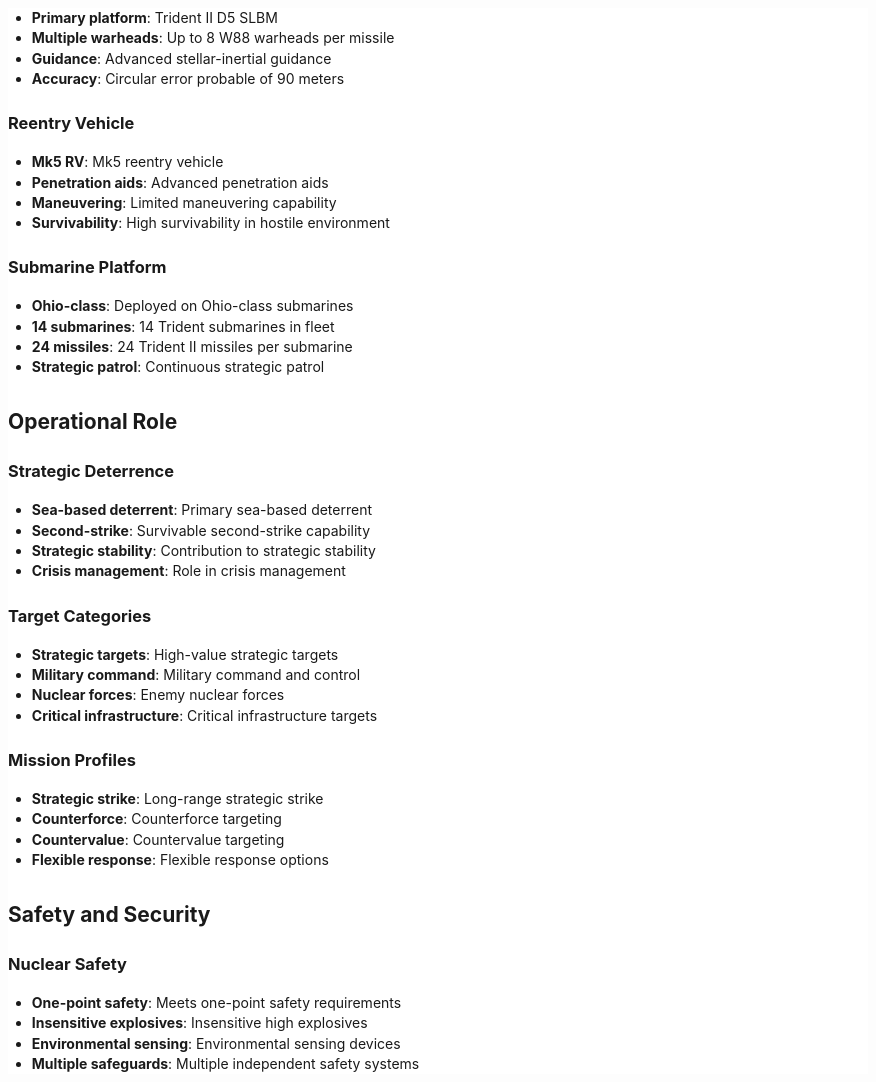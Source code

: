 - **Primary platform**: Trident II D5 SLBM
- **Multiple warheads**: Up to 8 W88 warheads per missile
- **Guidance**: Advanced stellar-inertial guidance
- **Accuracy**: Circular error probable of 90 meters

### Reentry Vehicle

- **Mk5 RV**: Mk5 reentry vehicle
- **Penetration aids**: Advanced penetration aids
- **Maneuvering**: Limited maneuvering capability
- **Survivability**: High survivability in hostile environment

### Submarine Platform

- **Ohio-class**: Deployed on Ohio-class submarines
- **14 submarines**: 14 Trident submarines in fleet
- **24 missiles**: 24 Trident II missiles per submarine
- **Strategic patrol**: Continuous strategic patrol

## Operational Role

### Strategic Deterrence

- **Sea-based deterrent**: Primary sea-based deterrent
- **Second-strike**: Survivable second-strike capability
- **Strategic stability**: Contribution to strategic stability
- **Crisis management**: Role in crisis management

### Target Categories

- **Strategic targets**: High-value strategic targets
- **Military command**: Military command and control
- **Nuclear forces**: Enemy nuclear forces
- **Critical infrastructure**: Critical infrastructure targets

### Mission Profiles

- **Strategic strike**: Long-range strategic strike
- **Counterforce**: Counterforce targeting
- **Countervalue**: Countervalue targeting
- **Flexible response**: Flexible response options

## Safety and Security

### Nuclear Safety

- **One-point safety**: Meets one-point safety requirements
- **Insensitive explosives**: Insensitive high explosives
- **Environmental sensing**: Environmental sensing devices
- **Multiple safeguards**: Multiple independent safety systems
